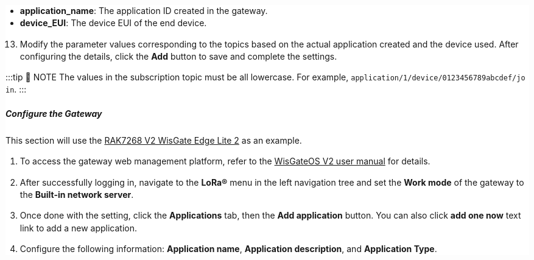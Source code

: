 - **application_name**: The application ID created in the gateway.
- **device_EUI**: The device EUI of the end device.

13. Modify the parameter values corresponding to the topics based on the actual application created and the device used. After configuring the details, click the **Add** button to save and complete the settings.

:::tip 📝 NOTE
The values in the subscription topic must be all lowercase. For example, `application/1/device/0123456789abcdef/join`.
:::

<rk-img
  src="/assets/images/wisnode/environment-monitoring/supported-lora-network-servers/59-Configure-and-add-the-subscription-topics.png"
  width="60%"
  caption="Configure and add the subscription topics"
/>

##### Configure the Gateway

This section will use the <a href="https://store.rakwireless.com/products/rak7268-8-channel-indoor-lorawan-gateway?variant=42316475924678" target="_blank">RAK7268 V2 WisGate Edge Lite 2</a> as an example.

1. To access the gateway web management platform, refer to the <a href="https://docs.rakwireless.com/Product-Categories/Software-APIs-and-Libraries/WisGateOS-2/Overview/#overview" target="_blank">WisGateOS V2 user manual</a> for details.

<rk-img
  src="/assets/images/wisnode/environment-monitoring/supported-lora-network-servers/60-Web-UI.png"
  width="100%"
  caption="WisGate OS Web Management Platform"
/>

2. After successfully logging in, navigate to the **LoRa®** menu in the left navigation tree and set the **Work mode** of the gateway to the **Built-in network server**.

<rk-img
  src="/assets/images/wisnode/environment-monitoring/supported-lora-network-servers/61-set-work-mode.png"
  width="100%"
  caption="Set the Work mode of the gateway"
/>

3. Once done with the setting, click the **Applications** tab, then the **Add application** button. You can also click **add one now** text link to add a new application.

<rk-img
  src="/assets/images/wisnode/environment-monitoring/supported-lora-network-servers/62-Applications-tab.png"
  width="100%"
  caption="Applications tab"
/>

4. Configure the following information: **Application name**, **Application description**, and **Application Type**.
